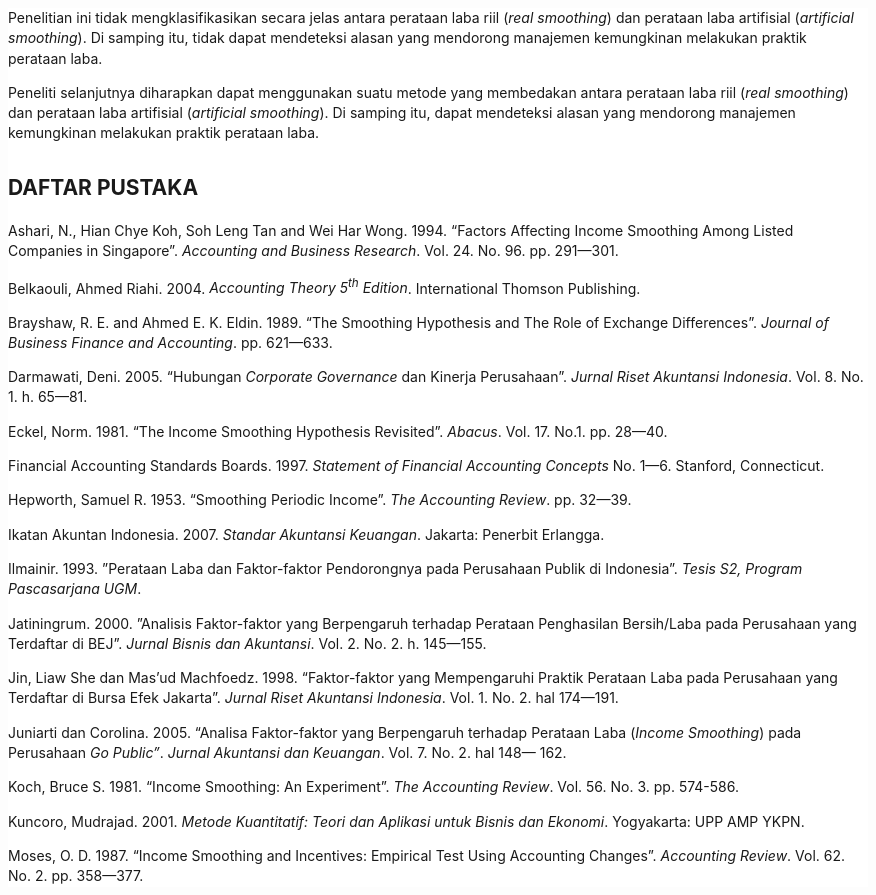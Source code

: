 <p><span class="font7">Penelitian ini tidak mengklasifikasikan secara jelas antara perataan laba riil (</span><span class="font7" style="font-style:italic;">real smoothing</span><span class="font7">) dan perataan laba artifisial (</span><span class="font7" style="font-style:italic;">artificial smoothing</span><span class="font7">). Di samping itu, tidak dapat mendeteksi alasan yang mendorong manajemen kemungkinan melakukan praktik perataan laba.</span></p>
<p><span class="font7">Peneliti selanjutnya diharapkan dapat menggunakan suatu metode yang membedakan antara perataan laba riil (</span><span class="font7" style="font-style:italic;">real smoothing</span><span class="font7">) dan perataan laba artifisial (</span><span class="font7" style="font-style:italic;">artificial smoothing</span><span class="font7">). Di samping itu, dapat mendeteksi alasan yang mendorong manajemen kemungkinan melakukan praktik perataan laba.</span></p>
<h2><a name="bookmark22"></a><span class="font7" style="font-weight:bold;"><a name="bookmark23"></a>DAFTAR PUSTAKA</span></h2>
<p><span class="font7">Ashari, N., Hian Chye Koh, Soh Leng Tan and Wei Har Wong. 1994. “Factors Affecting Income Smoothing Among Listed Companies in Singapore”. </span><span class="font7" style="font-style:italic;">Accounting and Business Research</span><span class="font7">. Vol. 24. No. 96. pp. 291—301.</span></p>
<p><span class="font7">Belkaouli, Ahmed Riahi. 2004. </span><span class="font7" style="font-style:italic;">Accounting Theory 5<sup>th</sup> Edition</span><span class="font7">. International Thomson Publishing.</span></p>
<p><span class="font7">Brayshaw, R. E. and Ahmed E. K. Eldin. 1989. “The Smoothing Hypothesis and The Role of Exchange Differences”. </span><span class="font7" style="font-style:italic;">Journal of Business Finance and Accounting</span><span class="font7">. pp. 621—633.</span></p>
<p><span class="font7">Darmawati, Deni. 2005. “Hubungan </span><span class="font7" style="font-style:italic;">Corporate Governance</span><span class="font7"> dan Kinerja Perusahaan”. </span><span class="font7" style="font-style:italic;">Jurnal Riset Akuntansi Indonesia</span><span class="font7">. Vol. 8. No. 1. h. 65—81.</span></p>
<p><span class="font7">Eckel, Norm. 1981. “The Income Smoothing Hypothesis Revisited”. </span><span class="font7" style="font-style:italic;">Abacus</span><span class="font7">. Vol. 17. No.1. pp. 28—40.</span></p>
<p><span class="font7">Financial Accounting Standards Boards. 1997. </span><span class="font7" style="font-style:italic;">Statement of Financial Accounting Concepts</span><span class="font7"> No. 1—6. Stanford, Connecticut.</span></p>
<p><span class="font7">Hepworth, Samuel R. 1953. “Smoothing Periodic Income”. </span><span class="font7" style="font-style:italic;">The Accounting Review</span><span class="font7">. pp. 32—39.</span></p>
<p><span class="font7">Ikatan Akuntan Indonesia. 2007. </span><span class="font7" style="font-style:italic;">Standar Akuntansi Keuangan</span><span class="font7">. Jakarta: Penerbit Erlangga.</span></p>
<p><span class="font7">Ilmainir. 1993. ”Perataan Laba dan Faktor-faktor Pendorongnya pada Perusahaan Publik di Indonesia”. </span><span class="font7" style="font-style:italic;">Tesis S2, Program Pascasarjana UGM</span><span class="font7">.</span></p>
<p><span class="font7">Jatiningrum. 2000. ”Analisis Faktor-faktor yang Berpengaruh terhadap Perataan Penghasilan Bersih/Laba pada Perusahaan yang Terdaftar di BEJ”. </span><span class="font7" style="font-style:italic;">Jurnal Bisnis dan Akuntansi</span><span class="font7">. Vol. 2. No. 2. h. 145—155.</span></p>
<p><span class="font7">Jin, Liaw She dan Mas’ud Machfoedz. 1998. “Faktor-faktor yang Mempengaruhi Praktik Perataan Laba pada Perusahaan yang Terdaftar di Bursa Efek Jakarta”. </span><span class="font7" style="font-style:italic;">Jurnal Riset Akuntansi Indonesia</span><span class="font7">. Vol. 1. No. 2. hal 174—191.</span></p>
<p><span class="font7">Juniarti dan Corolina. 2005. “Analisa Faktor-faktor yang Berpengaruh terhadap Perataan Laba (</span><span class="font7" style="font-style:italic;">Income Smoothing</span><span class="font7">) pada Perusahaan </span><span class="font7" style="font-style:italic;">Go Public”</span><span class="font7">. </span><span class="font7" style="font-style:italic;">Jurnal Akuntansi dan Keuangan</span><span class="font7">. Vol. 7. No. 2. hal 148— 162.</span></p>
<p><span class="font7">Koch, Bruce S. 1981. “Income Smoothing: An Experiment”. </span><span class="font7" style="font-style:italic;">The Accounting Review</span><span class="font7">. Vol. 56. No. 3. pp. 574-586.</span></p>
<p><span class="font7">Kuncoro, Mudrajad. 2001. </span><span class="font7" style="font-style:italic;">Metode Kuantitatif: Teori dan Aplikasi untuk Bisnis dan Ekonomi</span><span class="font7">. Yogyakarta: UPP AMP YKPN.</span></p>
<p><span class="font7">Moses, O. D. 1987. “Income Smoothing and Incentives: Empirical Test Using Accounting Changes”. </span><span class="font7" style="font-style:italic;">Accounting Review</span><span class="font7">. Vol. 62. No. 2. pp. 358—377.</span></p>